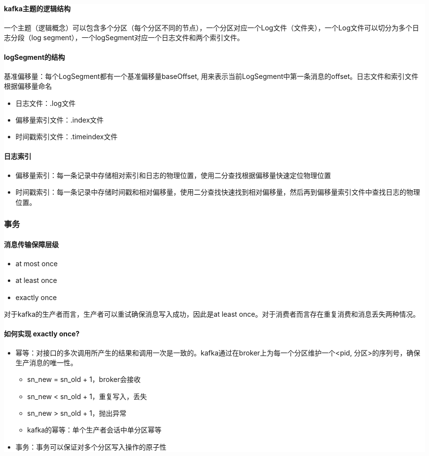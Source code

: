 #### kafka主题的逻辑结构

一个主题（逻辑概念）可以包含多个分区（每个分区不同的节点），一个分区对应一个Log文件（文件夹），一个Log文件可以切分为多个日志分段（log segment），一个logSegment对应一个日志文件和两个索引文件。

#### logSegment的结构

基准偏移量：每个LogSegment都有一个基准偏移量baseOffset, 用来表示当前LogSegment中第一条消息的offset。日志文件和索引文件根据偏移量命名

- 日志文件：.log文件

- 偏移量索引文件：.index文件

- 时间戳索引文件：.timeindex文件

#### 日志索引

- 偏移量索引：每一条记录中存储相对索引和日志的物理位置，使用二分查找根据偏移量快速定位物理位置

- 时间戳索引：每一条记录中存储时间戳和相对偏移量，使用二分查找快速找到相对偏移量，然后再到偏移量索引文件中查找日志的物理位置。


### 事务

#### 消息传输保障层级

- at most once

- at least once

- exactly once

对于kafka的生产者而言，生产者可以重试确保消息写入成功，因此是at least once。对于消费者而言存在重复消费和消息丢失两种情况。

#### 如何实现 exactly once?

- 幂等：对接口的多次调用所产生的结果和调用一次是一致的。kafka通过在broker上为每一个分区维护一个<pid, 分区>的序列号，确保生产消息的唯一性。

    - sn_new = sn_old + 1，broker会接收

    - sn_new < sn_old + 1，重复写入，丢失

    - sn_new > sn_old + 1，抛出异常

    - kafka的幂等：单个生产者会话中单分区幂等

- 事务：事务可以保证对多个分区写入操作的原子性



## 
